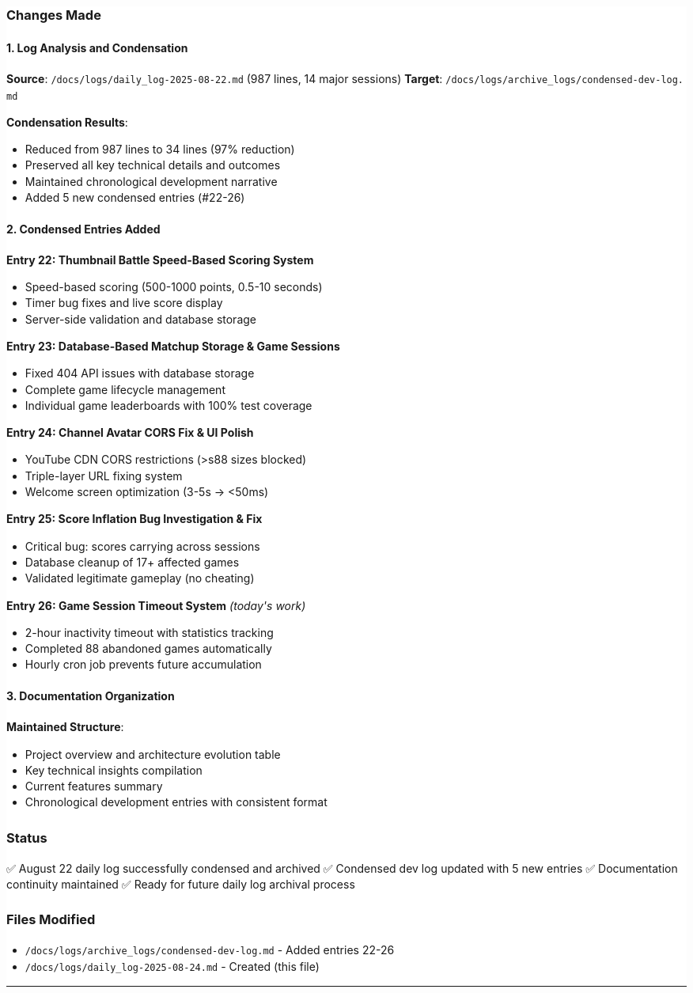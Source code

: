 ### Changes Made

#### 1. Log Analysis and Condensation
**Source**: `/docs/logs/daily_log-2025-08-22.md` (987 lines, 14 major sessions)
**Target**: `/docs/logs/archive_logs/condensed-dev-log.md`

**Condensation Results**:
- Reduced from 987 lines to 34 lines (97% reduction)  
- Preserved all key technical details and outcomes
- Maintained chronological development narrative
- Added 5 new condensed entries (#22-26)

#### 2. Condensed Entries Added

**Entry 22: Thumbnail Battle Speed-Based Scoring System**
- Speed-based scoring (500-1000 points, 0.5-10 seconds)
- Timer bug fixes and live score display
- Server-side validation and database storage

**Entry 23: Database-Based Matchup Storage & Game Sessions** 
- Fixed 404 API issues with database storage
- Complete game lifecycle management
- Individual game leaderboards with 100% test coverage

**Entry 24: Channel Avatar CORS Fix & UI Polish**
- YouTube CDN CORS restrictions (>s88 sizes blocked)
- Triple-layer URL fixing system
- Welcome screen optimization (3-5s → <50ms)

**Entry 25: Score Inflation Bug Investigation & Fix**
- Critical bug: scores carrying across sessions
- Database cleanup of 17+ affected games
- Validated legitimate gameplay (no cheating)

**Entry 26: Game Session Timeout System** *(today's work)*
- 2-hour inactivity timeout with statistics tracking
- Completed 88 abandoned games automatically
- Hourly cron job prevents future accumulation

#### 3. Documentation Organization
**Maintained Structure**:
- Project overview and architecture evolution table
- Key technical insights compilation
- Current features summary
- Chronological development entries with consistent format

### Status  
✅ August 22 daily log successfully condensed and archived
✅ Condensed dev log updated with 5 new entries
✅ Documentation continuity maintained
✅ Ready for future daily log archival process

### Files Modified
- `/docs/logs/archive_logs/condensed-dev-log.md` - Added entries 22-26
- `/docs/logs/daily_log-2025-08-24.md` - Created (this file)

---
